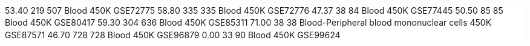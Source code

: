    <td style="text-align:right;"> 53.40 </td>
   <td style="text-align:right;"> 219 </td>
   <td style="text-align:right;"> 507 </td>
   <td style="text-align:left;"> Blood </td>
   <td style="text-align:left;"> 450K </td>
  </tr>
  <tr>
   <td style="text-align:left;"> GSE72775 </td>
   <td style="text-align:right;"> 58.80 </td>
   <td style="text-align:right;"> 335 </td>
   <td style="text-align:right;"> 335 </td>
   <td style="text-align:left;"> Blood </td>
   <td style="text-align:left;"> 450K </td>
  </tr>
  <tr>
   <td style="text-align:left;"> GSE72776 </td>
   <td style="text-align:right;"> 47.37 </td>
   <td style="text-align:right;"> 38 </td>
   <td style="text-align:right;"> 84 </td>
   <td style="text-align:left;"> Blood </td>
   <td style="text-align:left;"> 450K </td>
  </tr>
  <tr>
   <td style="text-align:left;"> GSE77445 </td>
   <td style="text-align:right;"> 50.50 </td>
   <td style="text-align:right;"> 85 </td>
   <td style="text-align:right;"> 85 </td>
   <td style="text-align:left;"> Blood </td>
   <td style="text-align:left;"> 450K </td>
  </tr>
  <tr>
   <td style="text-align:left;"> GSE80417 </td>
   <td style="text-align:right;"> 59.30 </td>
   <td style="text-align:right;"> 304 </td>
   <td style="text-align:right;"> 636 </td>
   <td style="text-align:left;"> Blood </td>
   <td style="text-align:left;"> 450K </td>
  </tr>
  <tr>
   <td style="text-align:left;"> GSE85311 </td>
   <td style="text-align:right;"> 71.00 </td>
   <td style="text-align:right;"> 38 </td>
   <td style="text-align:right;"> 38 </td>
   <td style="text-align:left;"> Blood-Peripheral blood mononuclear cells </td>
   <td style="text-align:left;"> 450K </td>
  </tr>
  <tr>
   <td style="text-align:left;"> GSE87571 </td>
   <td style="text-align:right;"> 46.70 </td>
   <td style="text-align:right;"> 728 </td>
   <td style="text-align:right;"> 728 </td>
   <td style="text-align:left;"> Blood </td>
   <td style="text-align:left;"> 450K </td>
  </tr>
  <tr>
   <td style="text-align:left;"> GSE96879 </td>
   <td style="text-align:right;"> 0.00 </td>
   <td style="text-align:right;"> 33 </td>
   <td style="text-align:right;"> 90 </td>
   <td style="text-align:left;"> Blood </td>
   <td style="text-align:left;"> 450K </td>
  </tr>
  <tr>
   <td style="text-align:left;"> GSE99624 </td>